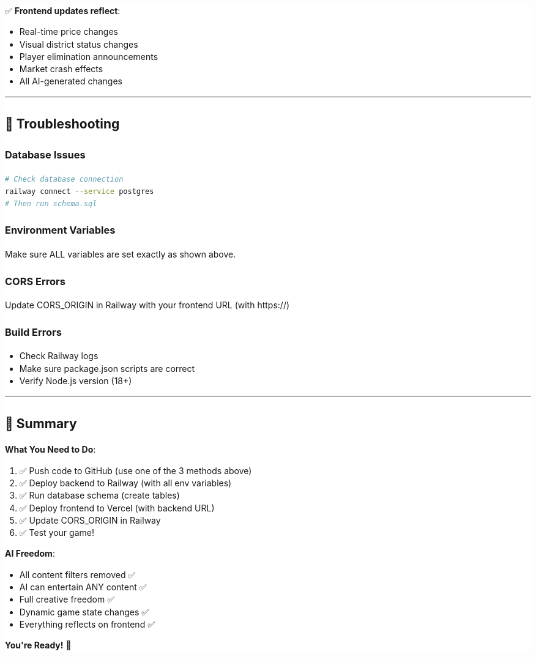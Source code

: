 ✅ **Frontend updates reflect**:
- Real-time price changes
- Visual district status changes
- Player elimination announcements
- Market crash effects
- All AI-generated changes

---

## 🐛 Troubleshooting

### Database Issues
```bash
# Check database connection
railway connect --service postgres
# Then run schema.sql
```

### Environment Variables
Make sure ALL variables are set exactly as shown above.

### CORS Errors
Update CORS_ORIGIN in Railway with your frontend URL (with https://)

### Build Errors
- Check Railway logs
- Make sure package.json scripts are correct
- Verify Node.js version (18+)

---

## 📝 Summary

**What You Need to Do**:

1. ✅ Push code to GitHub (use one of the 3 methods above)
2. ✅ Deploy backend to Railway (with all env variables)
3. ✅ Run database schema (create tables)
4. ✅ Deploy frontend to Vercel (with backend URL)
5. ✅ Update CORS_ORIGIN in Railway
6. ✅ Test your game!

**AI Freedom**: 
- All content filters removed ✅
- AI can entertain ANY content ✅  
- Full creative freedom ✅
- Dynamic game state changes ✅
- Everything reflects on frontend ✅

**You're Ready!** 🚀

